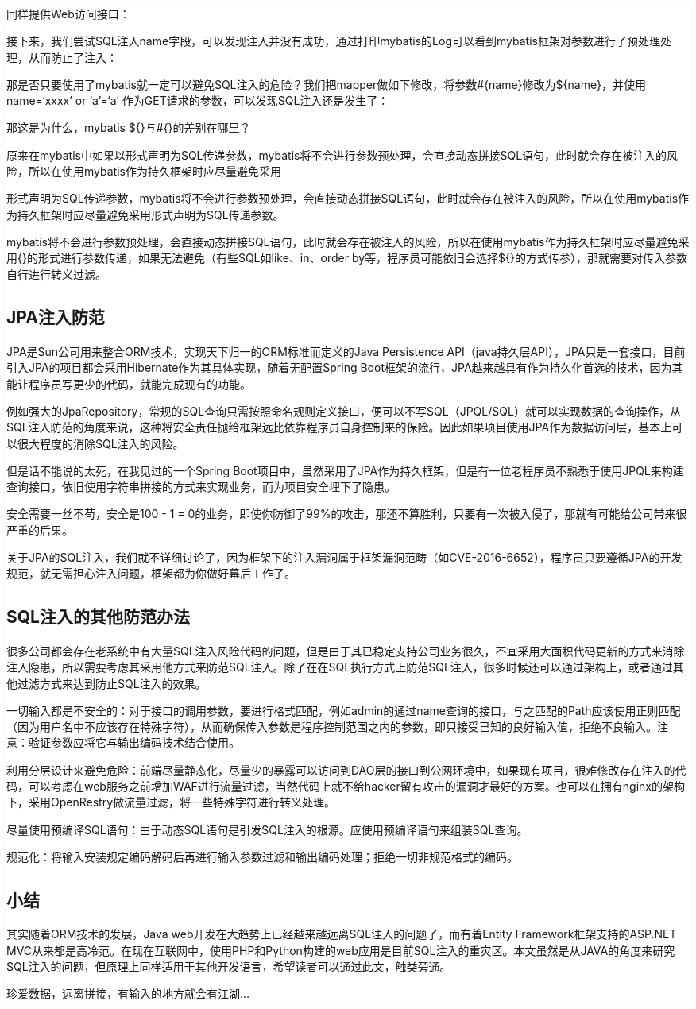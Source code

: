同样提供Web访问接口：

接下来，我们尝试SQL注入name字段，可以发现注入并没有成功，通过打印mybatis的Log可以看到mybatis框架对参数进行了预处理处理，从而防止了注入：

那是否只要使用了mybatis就一定可以避免SQL注入的危险？我们把mapper做如下修改，将参数#{name}修改为${name}，并使用name=‘xxxx’ or ‘a’=‘a’ 作为GET请求的参数，可以发现SQL注入还是发生了：

那这是为什么，mybatis ${}与#{}的差别在哪里？

原来在mybatis中如果以形式声明为SQL传递参数，mybatis将不会进行参数预处理，会直接动态拼接SQL语句，此时就会存在被注入的风险，所以在使用mybatis作为持久框架时应尽量避免采用

形式声明为SQL传递参数，mybatis将不会进行参数预处理，会直接动态拼接SQL语句，此时就会存在被注入的风险，所以在使用mybatis作为持久框架时应尽量避免采用形式声明为SQL传递参数。

mybatis将不会进行参数预处理，会直接动态拼接SQL语句，此时就会存在被注入的风险，所以在使用mybatis作为持久框架时应尽量避免采用{}的形式进行参数传递，如果无法避免（有些SQL如like、in、order by等，程序员可能依旧会选择${}的方式传参），那就需要对传入参数自行进行转义过滤。

## JPA注入防范

JPA是Sun公司用来整合ORM技术，实现天下归一的ORM标准而定义的Java Persistence API（java持久层API），JPA只是一套接口，目前引入JPA的项目都会采用Hibernate作为其具体实现，随着无配置Spring Boot框架的流行，JPA越来越具有作为持久化首选的技术，因为其能让程序员写更少的代码，就能完成现有的功能。

例如强大的JpaRepository，常规的SQL查询只需按照命名规则定义接口，便可以不写SQL（JPQL/SQL）就可以实现数据的查询操作，从SQL注入防范的角度来说，这种将安全责任抛给框架远比依靠程序员自身控制来的保险。因此如果项目使用JPA作为数据访问层，基本上可以很大程度的消除SQL注入的风险。

但是话不能说的太死，在我见过的一个Spring Boot项目中，虽然采用了JPA作为持久框架，但是有一位老程序员不熟悉于使用JPQL来构建查询接口，依旧使用字符串拼接的方式来实现业务，而为项目安全埋下了隐患。

安全需要一丝不苟，安全是100 - 1 = 0的业务，即使你防御了99%的攻击，那还不算胜利，只要有一次被入侵了，那就有可能给公司带来很严重的后果。

关于JPA的SQL注入，我们就不详细讨论了，因为框架下的注入漏洞属于框架漏洞范畴（如CVE-2016-6652），程序员只要遵循JPA的开发规范，就无需担心注入问题，框架都为你做好幕后工作了。

## SQL注入的其他防范办法

很多公司都会存在老系统中有大量SQL注入风险代码的问题，但是由于其已稳定支持公司业务很久，不宜采用大面积代码更新的方式来消除注入隐患，所以需要考虑其采用他方式来防范SQL注入。除了在在SQL执行方式上防范SQL注入，很多时候还可以通过架构上，或者通过其他过滤方式来达到防止SQL注入的效果。

一切输入都是不安全的：对于接口的调用参数，要进行格式匹配，例如admin的通过name查询的接口，与之匹配的Path应该使用正则匹配（因为用户名中不应该存在特殊字符），从而确保传入参数是程序控制范围之内的参数，即只接受已知的良好输入值，拒绝不良输入。注意：验证参数应将它与输出编码技术结合使用。

利用分层设计来避免危险：前端尽量静态化，尽量少的暴露可以访问到DAO层的接口到公网环境中，如果现有项目，很难修改存在注入的代码，可以考虑在web服务之前增加WAF进行流量过滤，当然代码上就不给hacker留有攻击的漏洞才最好的方案。也可以在拥有nginx的架构下，采用OpenRestry做流量过滤，将一些特殊字符进行转义处理。

尽量使用预编译SQL语句：由于动态SQL语句是引发SQL注入的根源。应使用预编译语句来组装SQL查询。

规范化：将输入安装规定编码解码后再进行输入参数过滤和输出编码处理；拒绝一切非规范格式的编码。

## 小结

其实随着ORM技术的发展，Java web开发在大趋势上已经越来越远离SQL注入的问题了，而有着Entity Framework框架支持的ASP.NET MVC从来都是高冷范。在现在互联网中，使用PHP和Python构建的web应用是目前SQL注入的重灾区。本文虽然是从JAVA的角度来研究SQL注入的问题，但原理上同样适用于其他开发语言，希望读者可以通过此文，触类旁通。

珍爱数据，远离拼接，有输入的地方就会有江湖…






